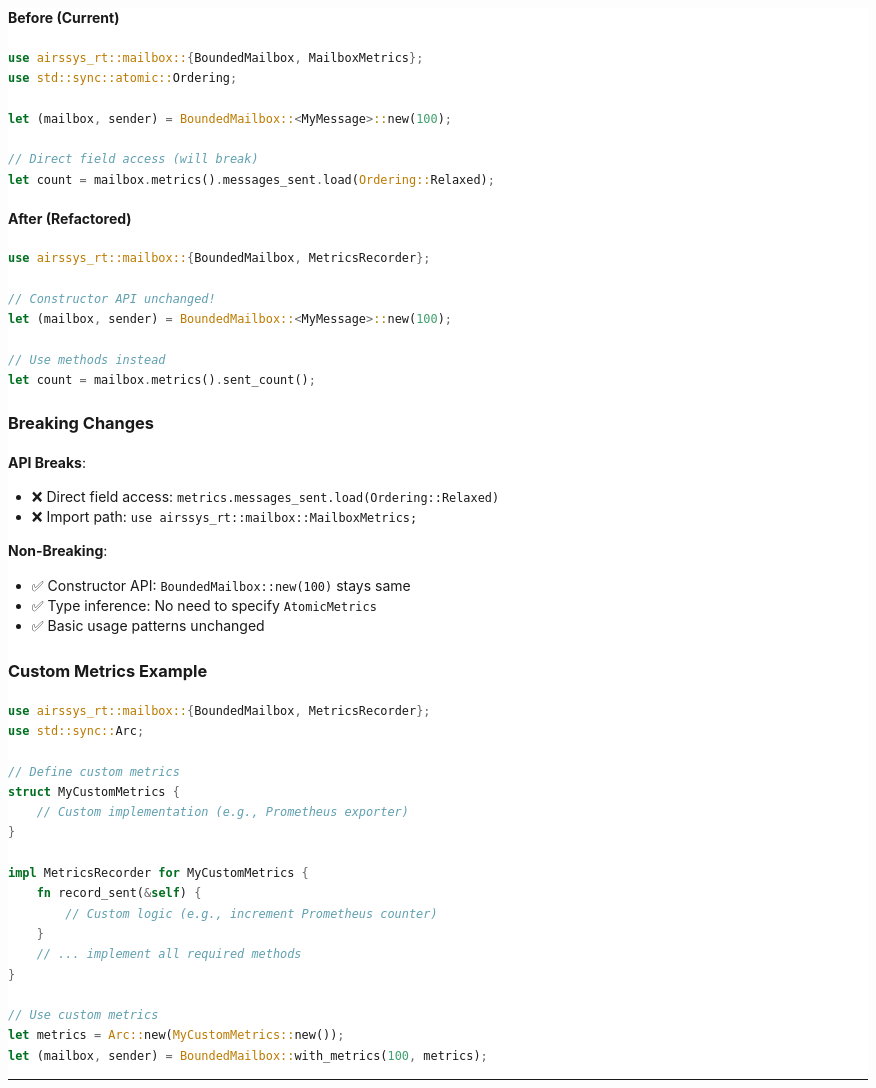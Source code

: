 #### Before (Current)
```rust
use airssys_rt::mailbox::{BoundedMailbox, MailboxMetrics};
use std::sync::atomic::Ordering;

let (mailbox, sender) = BoundedMailbox::<MyMessage>::new(100);

// Direct field access (will break)
let count = mailbox.metrics().messages_sent.load(Ordering::Relaxed);
```

#### After (Refactored)
```rust
use airssys_rt::mailbox::{BoundedMailbox, MetricsRecorder};

// Constructor API unchanged!
let (mailbox, sender) = BoundedMailbox::<MyMessage>::new(100);

// Use methods instead
let count = mailbox.metrics().sent_count();
```

### Breaking Changes

**API Breaks**:
- ❌ Direct field access: `metrics.messages_sent.load(Ordering::Relaxed)`
- ❌ Import path: `use airssys_rt::mailbox::MailboxMetrics;`

**Non-Breaking**:
- ✅ Constructor API: `BoundedMailbox::new(100)` stays same
- ✅ Type inference: No need to specify `AtomicMetrics`
- ✅ Basic usage patterns unchanged

### Custom Metrics Example

```rust
use airssys_rt::mailbox::{BoundedMailbox, MetricsRecorder};
use std::sync::Arc;

// Define custom metrics
struct MyCustomMetrics {
    // Custom implementation (e.g., Prometheus exporter)
}

impl MetricsRecorder for MyCustomMetrics {
    fn record_sent(&self) {
        // Custom logic (e.g., increment Prometheus counter)
    }
    // ... implement all required methods
}

// Use custom metrics
let metrics = Arc::new(MyCustomMetrics::new());
let (mailbox, sender) = BoundedMailbox::with_metrics(100, metrics);
```

---